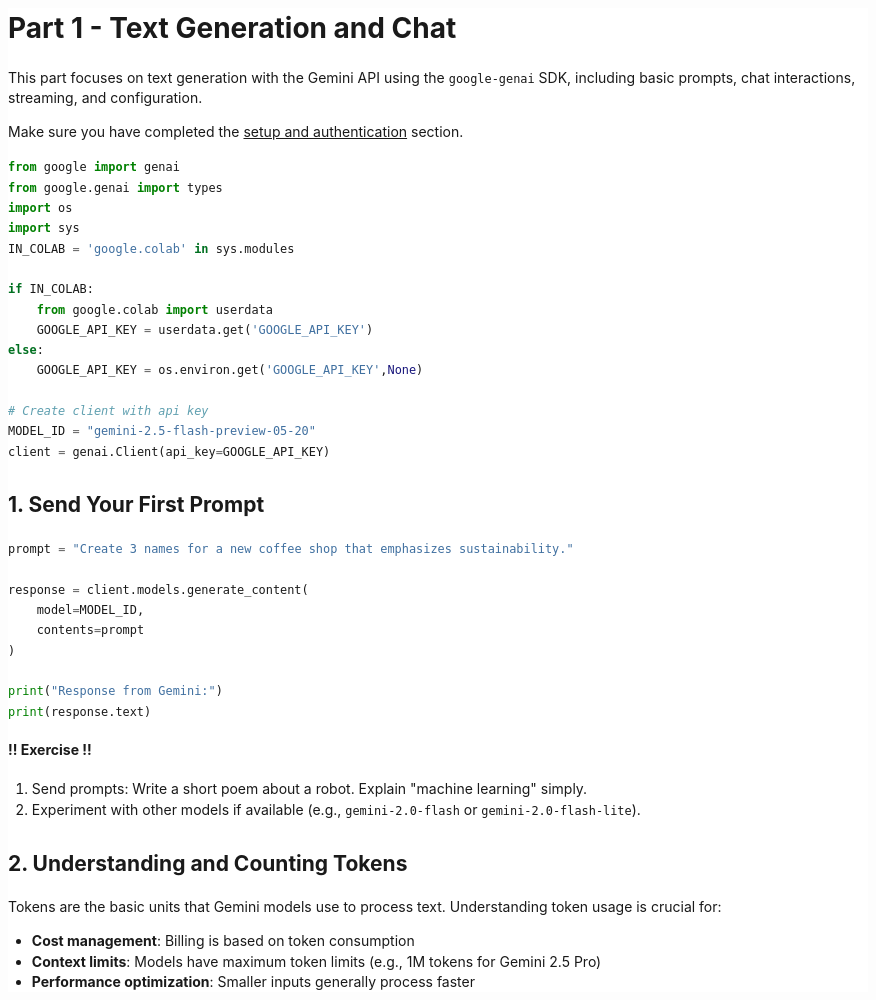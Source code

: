 # Part 1 - Text Generation and Chat

This part focuses on text generation with the Gemini API using the `google-genai` SDK, including basic prompts, chat interactions, streaming, and configuration.

Make sure you have completed the [setup and authentication](solution_00_setup_and_authentication.md) section.

```python
from google import genai
from google.genai import types
import os
import sys
IN_COLAB = 'google.colab' in sys.modules

if IN_COLAB:
    from google.colab import userdata
    GOOGLE_API_KEY = userdata.get('GOOGLE_API_KEY')
else:
    GOOGLE_API_KEY = os.environ.get('GOOGLE_API_KEY',None)

# Create client with api key
MODEL_ID = "gemini-2.5-flash-preview-05-20"
client = genai.Client(api_key=GOOGLE_API_KEY)
```

## 1. Send Your First Prompt

```python
prompt = "Create 3 names for a new coffee shop that emphasizes sustainability."

response = client.models.generate_content(
    model=MODEL_ID,
    contents=prompt
)

print("Response from Gemini:")
print(response.text)
```

#### **!! Exercise !!**

1.  Send prompts: Write a short poem about a robot. Explain "machine learning" simply.
2.  Experiment with other models if available (e.g., `gemini-2.0-flash` or `gemini-2.0-flash-lite`).

## 2. Understanding and Counting Tokens

Tokens are the basic units that Gemini models use to process text. Understanding token usage is crucial for:
- **Cost management**: Billing is based on token consumption
- **Context limits**: Models have maximum token limits (e.g., 1M tokens for Gemini 2.5 Pro)
- **Performance optimization**: Smaller inputs generally process faster
